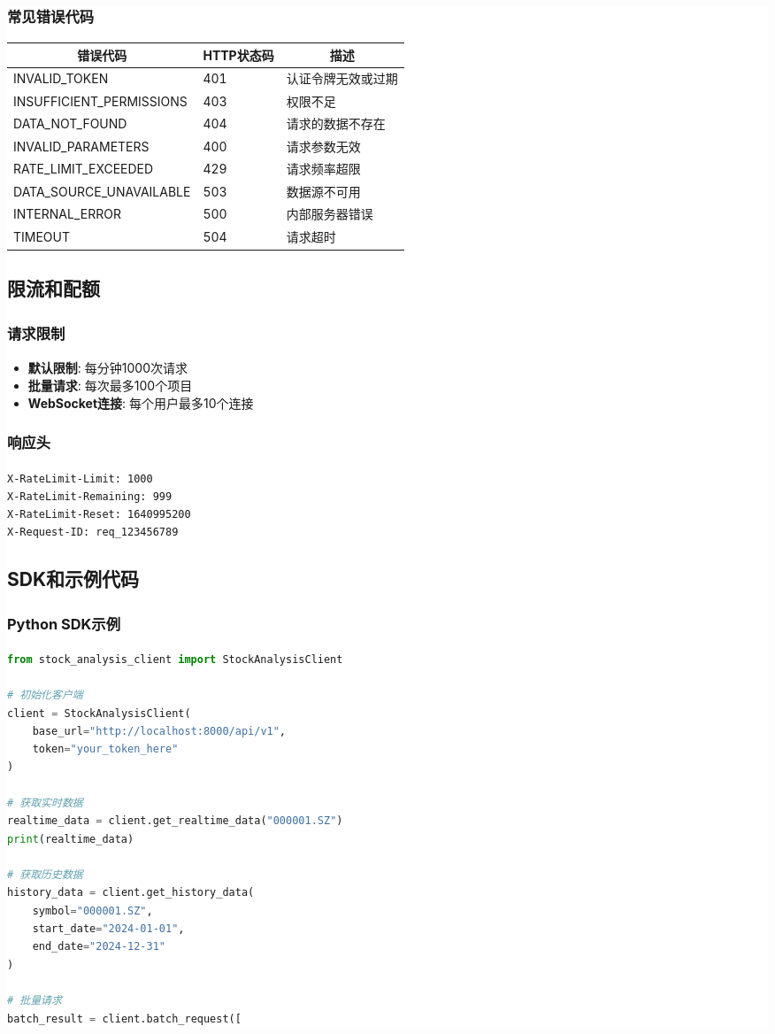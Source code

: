 ```json
```

### 常见错误代码

| 错误代码 | HTTP状态码 | 描述 |
|----------|------------|------|
| INVALID_TOKEN | 401 | 认证令牌无效或过期 |
| INSUFFICIENT_PERMISSIONS | 403 | 权限不足 |
| DATA_NOT_FOUND | 404 | 请求的数据不存在 |
| INVALID_PARAMETERS | 400 | 请求参数无效 |
| RATE_LIMIT_EXCEEDED | 429 | 请求频率超限 |
| DATA_SOURCE_UNAVAILABLE | 503 | 数据源不可用 |
| INTERNAL_ERROR | 500 | 内部服务器错误 |
| TIMEOUT | 504 | 请求超时 |

## 限流和配额

### 请求限制

- **默认限制**: 每分钟1000次请求
- **批量请求**: 每次最多100个项目
- **WebSocket连接**: 每个用户最多10个连接

### 响应头

```http
X-RateLimit-Limit: 1000
X-RateLimit-Remaining: 999
X-RateLimit-Reset: 1640995200
X-Request-ID: req_123456789
```

## SDK和示例代码

### Python SDK示例

```python
from stock_analysis_client import StockAnalysisClient

# 初始化客户端
client = StockAnalysisClient(
    base_url="http://localhost:8000/api/v1",
    token="your_token_here"
)

# 获取实时数据
realtime_data = client.get_realtime_data("000001.SZ")
print(realtime_data)

# 获取历史数据
history_data = client.get_history_data(
    symbol="000001.SZ",
    start_date="2024-01-01",
    end_date="2024-12-31"
)

# 批量请求
batch_result = client.batch_request([
```
